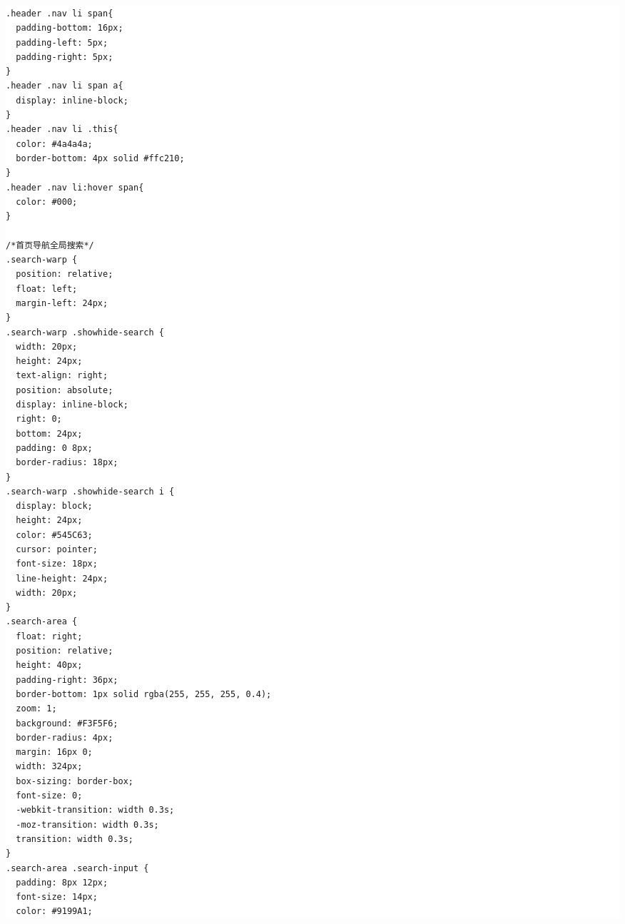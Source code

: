 ```vue
.header .nav li span{
  padding-bottom: 16px;
  padding-left: 5px;
  padding-right: 5px;
}
.header .nav li span a{
  display: inline-block;
}
.header .nav li .this{
  color: #4a4a4a;
  border-bottom: 4px solid #ffc210;
}
.header .nav li:hover span{
  color: #000;
}

/*首页导航全局搜索*/
.search-warp {
  position: relative;
  float: left;
  margin-left: 24px;
}
.search-warp .showhide-search {
  width: 20px;
  height: 24px;
  text-align: right;
  position: absolute;
  display: inline-block;
  right: 0;
  bottom: 24px;
  padding: 0 8px;
  border-radius: 18px;
}
.search-warp .showhide-search i {
  display: block;
  height: 24px;
  color: #545C63;
  cursor: pointer;
  font-size: 18px;
  line-height: 24px;
  width: 20px;
}
.search-area {
  float: right;
  position: relative;
  height: 40px;
  padding-right: 36px;
  border-bottom: 1px solid rgba(255, 255, 255, 0.4);
  zoom: 1;
  background: #F3F5F6;
  border-radius: 4px;
  margin: 16px 0;
  width: 324px;
  box-sizing: border-box;
  font-size: 0;
  -webkit-transition: width 0.3s;
  -moz-transition: width 0.3s;
  transition: width 0.3s;
}
.search-area .search-input {
  padding: 8px 12px;
  font-size: 14px;
  color: #9199A1;
```